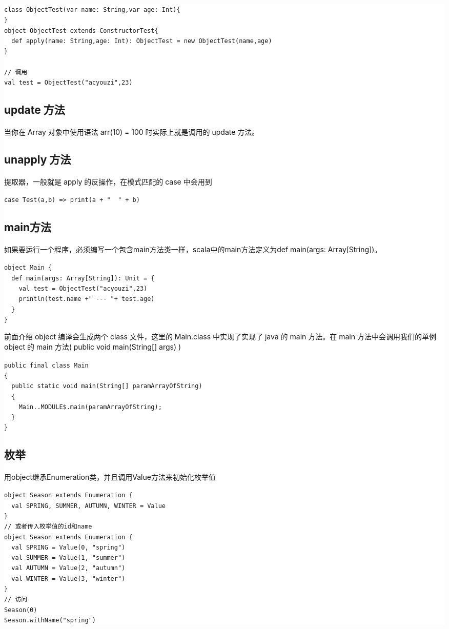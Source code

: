     class ObjectTest(var name: String,var age: Int){
    }
    object ObjectTest extends ConstructorTest{
      def apply(name: String,age: Int): ObjectTest = new ObjectTest(name,age)
    }
     
    // 调用
    val test = ObjectTest("acyouzi",23)
    
## update 方法
当你在 Array 对象中使用语法 arr(10) = 100 时实际上就是调用的 update 方法。

## unapply 方法
提取器，一般就是 apply 的反操作，在模式匹配的 case 中会用到

    case Test(a,b) => print(a + "  " + b)
    
## main方法
如果要运行一个程序，必须编写一个包含main方法类一样，scala中的main方法定义为def main(args: Array[String])。

    object Main {
      def main(args: Array[String]): Unit = {
        val test = ObjectTest("acyouzi",23)
        println(test.name +" --- "+ test.age)
      }
    }

前面介绍 object 编译会生成两个 class 文件，这里的 Main.class 中实现了实现了 java 的 main 方法。在 main 方法中会调用我们的单例 object 的 main 方法( public void main(String[] args) ) 

    public final class Main
    {
      public static void main(String[] paramArrayOfString)
      {
        Main..MODULE$.main(paramArrayOfString);
      }
    }

## 枚举
用object继承Enumeration类，并且调用Value方法来初始化枚举值

    object Season extends Enumeration {
      val SPRING, SUMMER, AUTUMN, WINTER = Value
    }
    // 或者传入枚举值的id和name
    object Season extends Enumeration {
      val SPRING = Value(0, "spring")
      val SUMMER = Value(1, "summer")
      val AUTUMN = Value(2, "autumn")
      val WINTER = Value(3, "winter")
    }
    // 访问
    Season(0)
    Season.withName("spring")